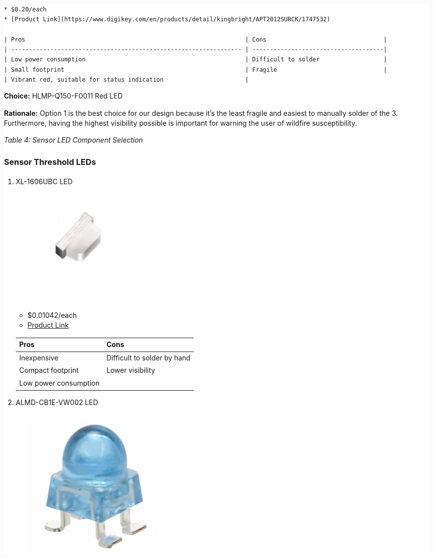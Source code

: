     * $0.20/each
    * [Product Link](https://www.digikey.com/en/products/detail/kingbright/APT2012SURCK/1747532)

    | Pros                                                              | Cons                                 |
    | ----------------------------------------------------------------- | -------------------------------------|
    | Low power consumption                                             | Difficult to solder                  |
    | Small footprint                                                   | Fragile                              |
    | Vibrant red, suitable for status indication                       |            

**Choice:** HLMP-Q150-F0011 Red LED

**Rationale:** Option 1 is the best choice for our design because it’s the least fragile and easiest to manually solder of the 3. Furthermore, having the highest visibility possible is important for warning the user of wildfire susceptibility.

*Table 4: Sensor LED Component Selection*

###  Sensor Threshold LEDs

1. XL-1606UBC LED

    ![](led_4.png)

    * $0.01042/each
    * [Product Link](https://www.digikey.com/en/products/detail/xinglight/XL-1606UBC/25673224?s=N4IgjCBcoMwOxVAYygMwIYBsDOBTANCAPZQDaIMATAAwAstEAuoQA4AuUIAymwE4CWAOwDmIAL6EAbAE5EIFJAw4CIAG6CofAK4qSkcrWrSYxkMxDtOPASPGEYYWdHloseQnvJhKAVkoxJM1YOSG4%2BIVEJEABaQOcFbV0yCjMo6Mo5BN4dD2SfVKj85xYoMFYSyF8ouNB%2BABNOeBBgq3DbQjYATxZcTjrsFDExIA)

    | Pros                                                              | Cons                                 |
    | ----------------------------------------------------------------- | -------------------------------------|
    | Inexpensive                                                       | Difficult to solder by hand          |
    | Compact footprint                                                 | Lower visibility                     |
    | Low power consumption                                             |                     

2. ALMD-CB1E-VW002 LED

    ![](led_5.png)